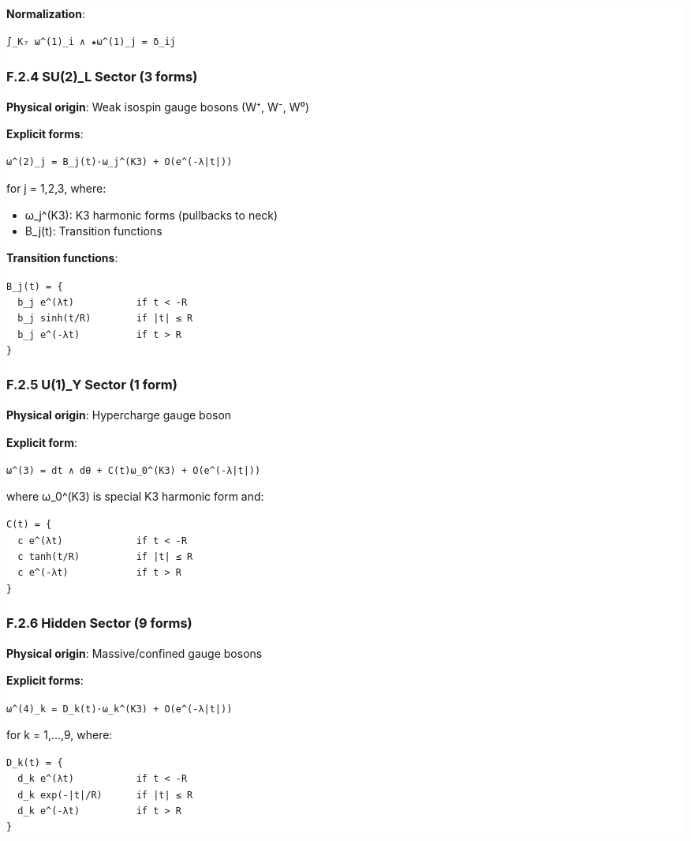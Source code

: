 **Normalization**:
```
∫_K₇ ω^(1)_i ∧ ★ω^(1)_j = δ_ij
```

### F.2.4 SU(2)_L Sector (3 forms)

**Physical origin**: Weak isospin gauge bosons (W⁺, W⁻, W⁰)

**Explicit forms**:
```
ω^(2)_j = B_j(t)·ω_j^(K3) + O(e^(-λ|t|))
```

for j = 1,2,3, where:
- ω_j^(K3): K3 harmonic forms (pullbacks to neck)
- B_j(t): Transition functions

**Transition functions**:
```
B_j(t) = {
  b_j e^(λt)           if t < -R
  b_j sinh(t/R)        if |t| ≤ R
  b_j e^(-λt)          if t > R
}
```

### F.2.5 U(1)_Y Sector (1 form)

**Physical origin**: Hypercharge gauge boson

**Explicit form**:
```
ω^(3) = dt ∧ dθ + C(t)ω_0^(K3) + O(e^(-λ|t|))
```

where ω_0^(K3) is special K3 harmonic form and:
```
C(t) = {
  c e^(λt)             if t < -R
  c tanh(t/R)          if |t| ≤ R
  c e^(-λt)            if t > R
}
```

### F.2.6 Hidden Sector (9 forms)

**Physical origin**: Massive/confined gauge bosons

**Explicit forms**:
```
ω^(4)_k = D_k(t)·ω_k^(K3) + O(e^(-λ|t|))
```

for k = 1,...,9, where:
```
D_k(t) = {
  d_k e^(λt)           if t < -R
  d_k exp(-|t|/R)      if |t| ≤ R
  d_k e^(-λt)          if t > R
}
```
